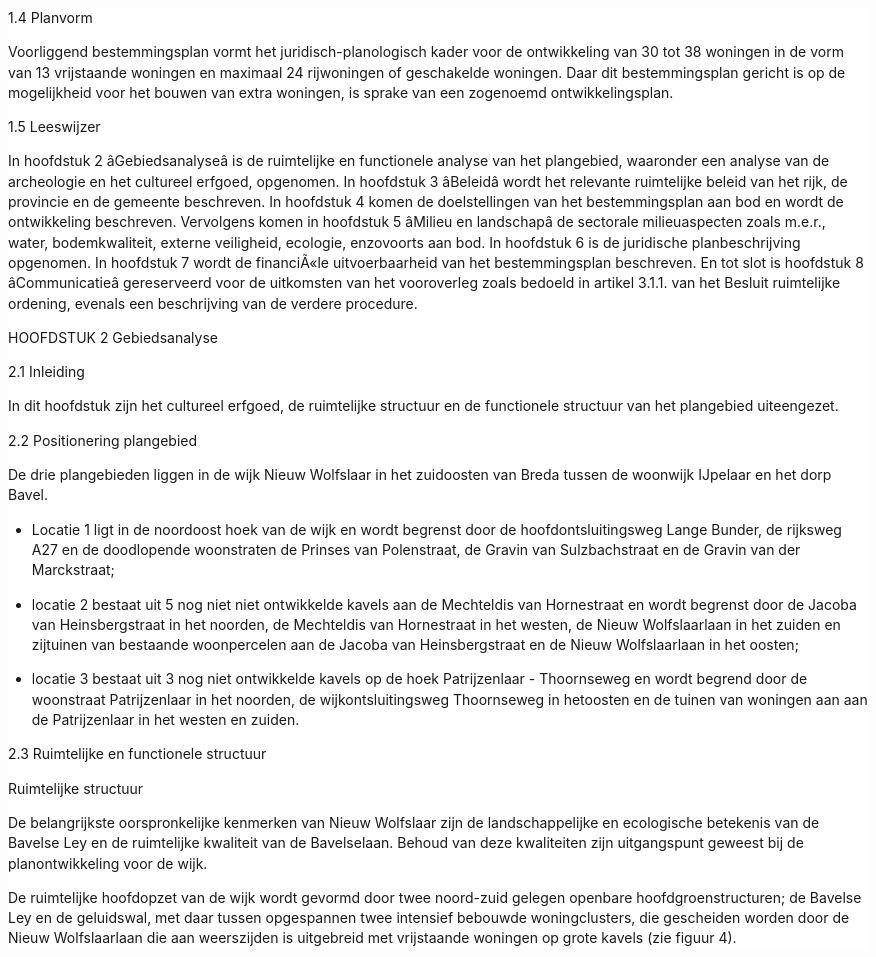 1\.4 Planvorm

Voorliggend bestemmingsplan vormt het juridisch\-planologisch kader voor de ontwikkeling van 30 tot 38 woningen in de vorm van 13 vrijstaande woningen en maximaal 24 rijwoningen of geschakelde woningen. Daar dit bestemmingsplan gericht is op de mogelijkheid voor het bouwen van extra woningen, is sprake van een zogenoemd ontwikkelingsplan.

1\.5 Leeswijzer

In hoofdstuk 2 âGebiedsanalyseâ is de ruimtelijke en functionele analyse van het plangebied, waaronder een analyse van de archeologie en het cultureel erfgoed, opgenomen. In hoofdstuk 3 âBeleidâ wordt het relevante ruimtelijke beleid van het rijk, de provincie en de gemeente beschreven. In hoofdstuk 4 komen de doelstellingen van het bestemmingsplan aan bod en wordt de ontwikkeling beschreven. Vervolgens komen in hoofdstuk 5 âMilieu en landschapâ de sectorale milieuaspecten zoals m.e.r., water, bodemkwaliteit, externe veiligheid, ecologie, enzovoorts aan bod. In hoofdstuk 6 is de juridische planbeschrijving opgenomen. In hoofdstuk 7 wordt de financiÃ«le uitvoerbaarheid van het bestemmingsplan beschreven. En tot slot is hoofdstuk 8 âCommunicatieâ gereserveerd voor de uitkomsten van het vooroverleg zoals bedoeld in artikel 3\.1\.1\. van het Besluit ruimtelijke ordening, evenals een beschrijving van de verdere procedure.

HOOFDSTUK 2 Gebiedsanalyse

2\.1 Inleiding

In dit hoofdstuk zijn het cultureel erfgoed, de ruimtelijke structuur en de functionele structuur van het plangebied uiteengezet.

2\.2 Positionering plangebied

De drie plangebieden liggen in de wijk Nieuw Wolfslaar in het zuidoosten van Breda tussen de woonwijk IJpelaar en het dorp Bavel.

* Locatie 1 ligt in de noordoost hoek van de wijk en wordt begrenst door de hoofdontsluitingsweg Lange Bunder, de rijksweg A27 en de doodlopende woonstraten de Prinses van Polenstraat, de Gravin van Sulzbachstraat en de Gravin van der Marckstraat;

* locatie 2 bestaat uit 5 nog niet niet ontwikkelde kavels aan de Mechteldis van Hornestraat en wordt begrenst door de Jacoba van Heinsbergstraat in het noorden, de Mechteldis van Hornestraat in het westen, de Nieuw Wolfslaarlaan in het zuiden en zijtuinen van bestaande woonpercelen aan de Jacoba van Heinsbergstraat en de Nieuw Wolfslaarlaan in het oosten;

* locatie 3 bestaat uit 3 nog niet ontwikkelde kavels op de hoek Patrijzenlaar \- Thoornseweg en wordt begrend door de woonstraat Patrijzenlaar in het noorden, de wijkontsluitingsweg Thoornseweg in hetoosten en de tuinen van woningen aan aan de Patrijzenlaar in het westen en zuiden.

2\.3 Ruimtelijke en functionele structuur

Ruimtelijke structuur

De belangrijkste oorspronkelijke kenmerken van Nieuw Wolfslaar zijn de landschappelijke en ecologische betekenis van de Bavelse Ley en de ruimtelijke kwaliteit van de Bavelselaan. Behoud van deze kwaliteiten zijn uitgangspunt geweest bij de planontwikkeling voor de wijk.

De ruimtelijke hoofdopzet van de wijk wordt gevormd door twee noord\-zuid gelegen openbare hoofdgroenstructuren; de Bavelse Ley en de geluidswal, met daar tussen opgespannen twee intensief bebouwde woningclusters, die gescheiden worden door de Nieuw Wolfslaarlaan die aan weerszijden is uitgebreid met vrijstaande woningen op grote kavels (zie figuur 4\).
